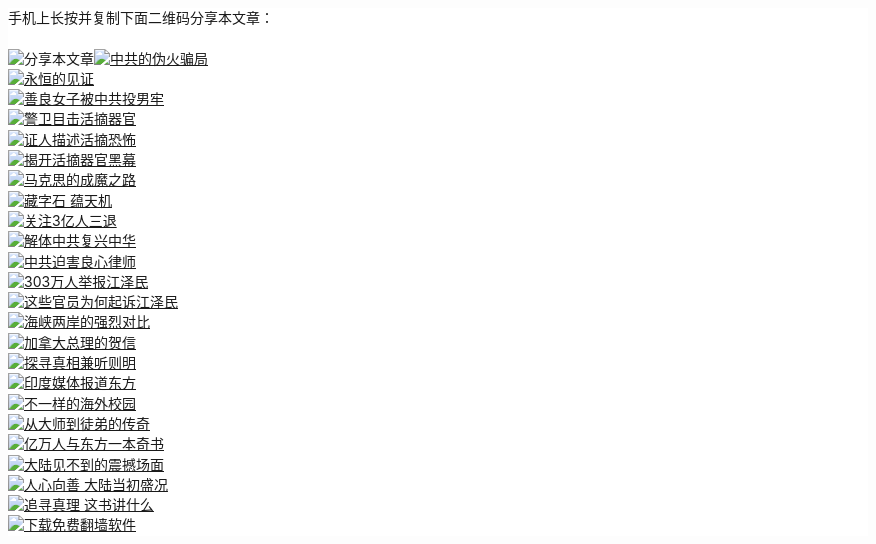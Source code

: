 ####
手机上长按并复制下面二维码分享本文章：<br><br><img src="http://d1p1.ip.zn2.us/v.php?action=qrcode&url=https://github.com/gzhsl204/djy/blob/master/gb/19/11/2/n11629045.md%231" title="分享本文章"></td><td VALIGN=TOP><a href="https://github.com/gzhsl204/djy/blob/master/gb/16/1/21/n4622075.md?dfh#1" target="_blank"><img src="https://gitlab.com/szzdlab/djy/raw/master/gb/300/wei-f1.jpg" title="中共的伪火骗局"  alt="中共的伪火骗局"></a><br><a href="https://github.com/gzhsl204/www/blob/master/README.md?dfh#9" target="_blank"><img src="https://gitlab.com/szzdlab/djy/raw/master/gb/300/yong-h.jpg" title="永恒的见证"  alt="永恒的见证"></a><br><a href="https://github.com/gzhsl204/djy/blob/master/gb/13/9/29/n3974789.md?dfh#1" target="_blank"><img src="https://gitlab.com/szzdlab/djy/raw/master/gb/300/shang-lnz.jpg" title="善良女子被中共投男牢"  alt="善良女子被中共投男牢"></a><br><a href="https://github.com/gzhsl204/djy/blob/master/gb/16/3/16/n4663449.md?dfh#1" target="_blank"><img src="https://gitlab.com/szzdlab/djy/raw/master/gb/300/huo-z3.jpg" title="警卫目击活摘器官"  alt="警卫目击活摘器官"></a><br><a href="https://github.com/gzhsl204/djy/blob/master/gb/16/8/7/n8177641.md?dfh#1" target="_blank"><img src="https://gitlab.com/szzdlab/djy/raw/master/gb/300/huo-z4.jpg" title="证人描述活摘恐怖"  alt="证人描述活摘恐怖"></a><br><a href="https://github.com/gzhsl204/djy/blob/master/gb/10/4/19/n2881569.md?dfh#1" target="_blank"><img src="https://gitlab.com/szzdlab/djy/raw/master/gb/300/huo-z1.jpg" title="揭开活摘器官黑幕"  alt="揭开活摘器官黑幕"></a><br><a href="https://github.com/gzhsl204/djy/blob/master/gb/10/11/7/n3077476.md?dfh#1" target="_blank"><img src="https://gitlab.com/szzdlab/djy/raw/master/gb/300/ma-ks.jpg" title="马克思的成魔之路"  alt="马克思的成魔之路"></a><br><a href="https://github.com/gzhsl204/djy/blob/master/gb/14/6/9/n4173977.md?dfh#1" target="_blank"><img src="https://gitlab.com/szzdlab/djy/raw/master/gb/300/chang-zs.jpg" title="藏字石 蕴天机"  alt="藏字石 蕴天机"></a><br><a href="https://github.com/gzhsl204/djy/blob/master/gb/18/5/10/n10381511.md?dfh#1" target="_blank"><img src="https://gitlab.com/szzdlab/djy/raw/master/gb/300/st1.jpg" title="关注3亿人三退"  alt="关注3亿人三退"></a><br><a href="https://github.com/gzhsl204/djy/blob/master/gb/18/3/21/n10237682.md?dfh#1" target="_blank"><img src="https://gitlab.com/szzdlab/djy/raw/master/gb/300/jie-t.jpg" title="解体中共复兴中华"  alt="解体中共复兴中华"></a><br><a href="https://github.com/gzhsl204/djy/blob/master/gb/9/2/9/n2422991.md?dfh#1" target="_blank"><img src="https://gitlab.com/szzdlab/djy/raw/master/gb/300/gao-zs.jpg" title="中共迫害良心律师"  alt="中共迫害良心律师"></a><br><a href="https://github.com/gzhsl204/djy/blob/master/gb/18/12/9/n10900044.md?dfh#1" target="_blank"><img src="https://gitlab.com/szzdlab/djy/raw/master/gb/300/sj1.jpg" title="303万人举报江泽民"  alt="303万人举报江泽民"></a><br><a href="https://github.com/gzhsl204/djy/blob/master/gb/18/8/28/n10672014.md?dfh#1" target="_blank"><img src="https://gitlab.com/szzdlab/djy/raw/master/gb/300/sj2.jpg" title="这些官员为何起诉江泽民"  alt="这些官员为何起诉江泽民"></a><br><a href="https://github.com/gzhsl204/djy/blob/master/gb/8/12/18/n2367165.md?dfh#1" target="_blank"><img src="https://gitlab.com/szzdlab/djy/raw/master/gb/300/liangan.jpg" title="海峡两岸的强烈对比"  alt="海峡两岸的强烈对比"></a><br><a href="https://github.com/gzhsl204/djy/blob/master/gb/15/5/5/n4427238.md?dfh#1" target="_blank"><img src="https://gitlab.com/szzdlab/djy/raw/master/gb/300/jia-ndzl.jpg" title="加拿大总理的贺信"  alt="加拿大总理的贺信"></a><br><a href="https://github.com/gzhsl204/djy/blob/master/gb/11/6/17/n3289382.md?dfh#1" target="_blank"><img src="https://gitlab.com/szzdlab/djy/raw/master/gb/300/xiao-wd.jpg" title="探寻真相兼听则明"  alt="探寻真相兼听则明"></a><br><a href="https://github.com/gzhsl204/djy/blob/master/gb/18/10/27/n10812623.md?dfh#1" target="_blank">
<img src="https://gitlab.com/szzdlab/djy/raw/master/gb/300/yindu.jpg" title="印度媒体报道东方"  alt="印度媒体报道东方"></a><br><a href="https://github.com/gzhsl204/djy/blob/master/gb/18/6/9/n10469652.md?dfh#1" target="_blank"><img src="https://gitlab.com/szzdlab/djy/raw/master/gb/300/xie-j.jpg" title="不一样的海外校园"  alt="不一样的海外校园"></a><br><a href="https://github.com/gzhsl204/djy/blob/master/gb/7/4/5/n1669415.md?dfh#1" target="_blank"><img src="https://gitlab.com/szzdlab/djy/raw/master/gb/300/li-up.jpg" title="从大师到徒弟的传奇"  alt="从大师到徒弟的传奇"></a><br><a href="https://github.com/gzhsl204/djy/blob/master/gb/17/5/26/n9191512.md?dfh#1" target="_blank"><img src="https://gitlab.com/szzdlab/djy/raw/master/gb/300/zfl2.jpg" title="亿万人与东方一本奇书"  alt="亿万人与东方一本奇书"></a><br><a href="https://github.com/gzhsl204/djy/blob/master/gb/13/11/27/n4020290.md?dfh#1" target="_blank"><img src="https://gitlab.com/szzdlab/djy/raw/master/gb/300/zhen-h.jpg" title="大陆见不到的震撼场面"  alt="大陆见不到的震撼场面"></a><br><a href="https://github.com/gzhsl204/djy/blob/master/gb/15/7/17/n4482910.md?dfh#1" target="_blank"><img src="https://gitlab.com/szzdlab/djy/raw/master/gb/300/dalu-sk.jpg" title="人心向善 大陆当初盛况"  alt="人心向善 大陆当初盛况"></a><br><a href="https://github.com/gzhsl204/djy/blob/master/gb/9/10/15/n2689419.md?dfh#1" target="_blank"><img src="https://gitlab.com/szzdlab/djy/raw/master/gb/300/zfl1.jpg" title="追寻真理 这书讲什么"  alt="追寻真理 这书讲什么"></a><br><a href="https://github.com/gzhsl204/www/blob/master/README.md?dfh#1" target="_blank"><img src="https://gitlab.com/szzdlab/djy/raw/master/gb/300/fq1.jpg" title="下载免费翻墙软件"  alt="下载免费翻墙软件"></a><br></td></tr></table>
